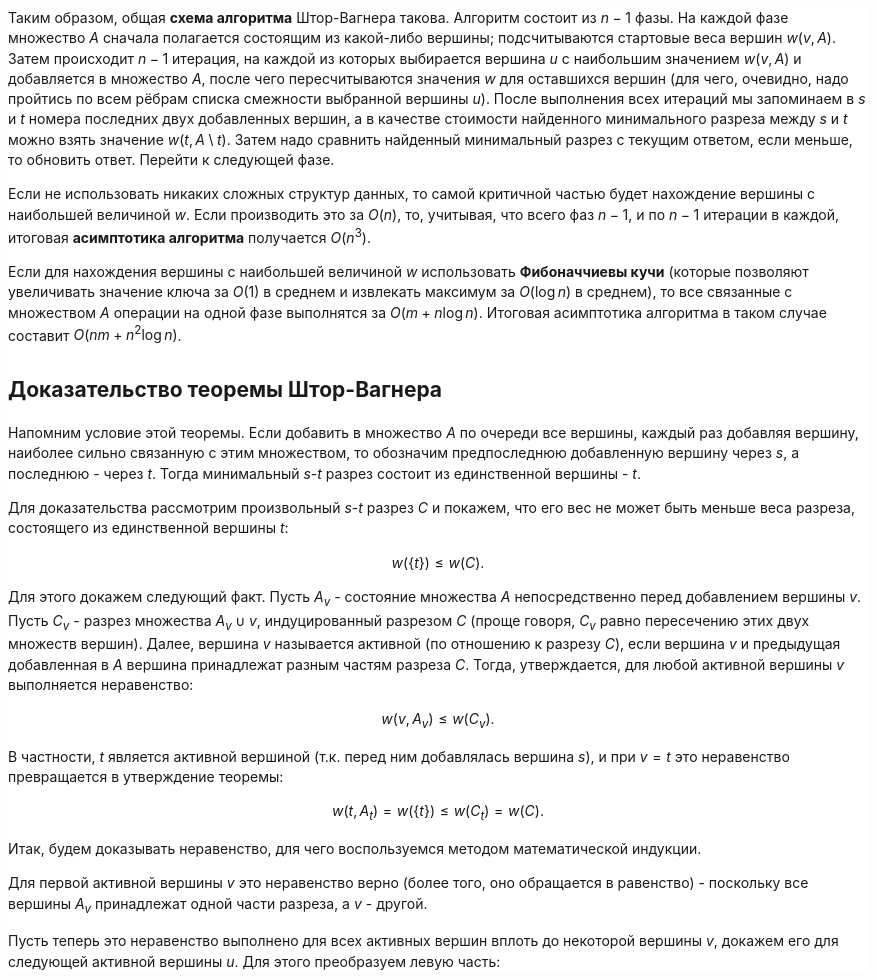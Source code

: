 Таким образом, общая **схема алгоритма** Штор-Вагнера такова. Алгоритм состоит из $n-1$ фазы. На каждой фазе множество $A$ сначала полагается состоящим из какой-либо вершины; подсчитываются стартовые веса вершин $w(v,A)$. Затем происходит $n-1$ итерация, на каждой из которых выбирается вершина $u$ с наибольшим значением $w(v,A)$ и добавляется в множество $A$, после чего пересчитываются значения $w$ для оставшихся вершин (для чего, очевидно, надо пройтись по всем рёбрам списка смежности выбранной вершины $u$). После выполнения всех итераций мы запоминаем в $s$ и $t$ номера последних двух добавленных вершин, а в качестве стоимости найденного минимального разреза между $s$ и $t$ можно взять значение $w(t,A \setminus t)$. Затем надо сравнить найденный минимальный разрез с текущим ответом, если меньше, то обновить ответ. Перейти к следующей фазе.

Если не использовать никаких сложных структур данных, то самой критичной частью будет нахождение вершины с наибольшей величиной $w$. Если производить это за $O(n)$, то, учитывая, что всего фаз $n-1$, и по $n-1$ итерации в каждой, итоговая **асимптотика алгоритма** получается $O(n^3)$.

Если для нахождения вершины с наибольшей величиной $w$ использовать **Фибоначчиевы кучи** (которые позволяют увеличивать значение ключа за $O(1)$ в среднем и извлекать максимум за $O(\log n)$ в среднем), то все связанные с множеством $A$ операции на одной фазе выполнятся за $O(m + n \log n)$. Итоговая асимптотика алгоритма в таком случае составит $O(n m + n^2 \log n)$.

## Доказательство теоремы Штор-Вагнера

Напомним условие этой теоремы. Если добавить в множество $A$ по очереди все вершины, каждый раз добавляя вершину, наиболее сильно связанную с этим множеством, то обозначим предпоследнюю добавленную вершину через $s$, а последнюю - через $t$. Тогда минимальный $s$-$t$ разрез состоит из единственной вершины - $t$.

Для доказательства рассмотрим произвольный $s$-$t$ разрез $C$ и покажем, что его вес не может быть меньше веса разреза, состоящего из единственной вершины $t$:

$$
w(\{t\}) \le w(C).
$$

Для этого докажем следующий факт. Пусть $A_v$ - состояние множества $A$ непосредственно перед добавлением вершины $v$. Пусть $C_v$ - разрез множества $A_v \cup v$, индуцированный разрезом $C$ (проще говоря, $C_v$ равно пересечению этих двух множеств вершин). Далее, вершина $v$ называется активной (по отношению к разрезу $C$), если вершина $v$ и предыдущая добавленная в $A$ вершина принадлежат разным частям разреза $C$. Тогда, утверждается, для любой активной вершины $v$ выполняется неравенство:

$$
w(v,A_v) \le w(C_v).
$$

В частности, $t$ является активной вершиной (т.к. перед ним добавлялась вершина $s$), и при $v = t$ это неравенство превращается в утверждение теоремы:

$$
w(t,A_t) = w(\{t\}) \le w(C_t) = w(C).
$$

Итак, будем доказывать неравенство, для чего воспользуемся методом математической индукции.

Для первой активной вершины $v$ это неравенство верно (более того, оно обращается в равенство) - поскольку все вершины $A_v$ принадлежат одной части разреза, а $v$ - другой.

Пусть теперь это неравенство выполнено для всех активных вершин вплоть до некоторой вершины $v$, докажем его для следующей активной вершины $u$. Для этого преобразуем левую часть:
